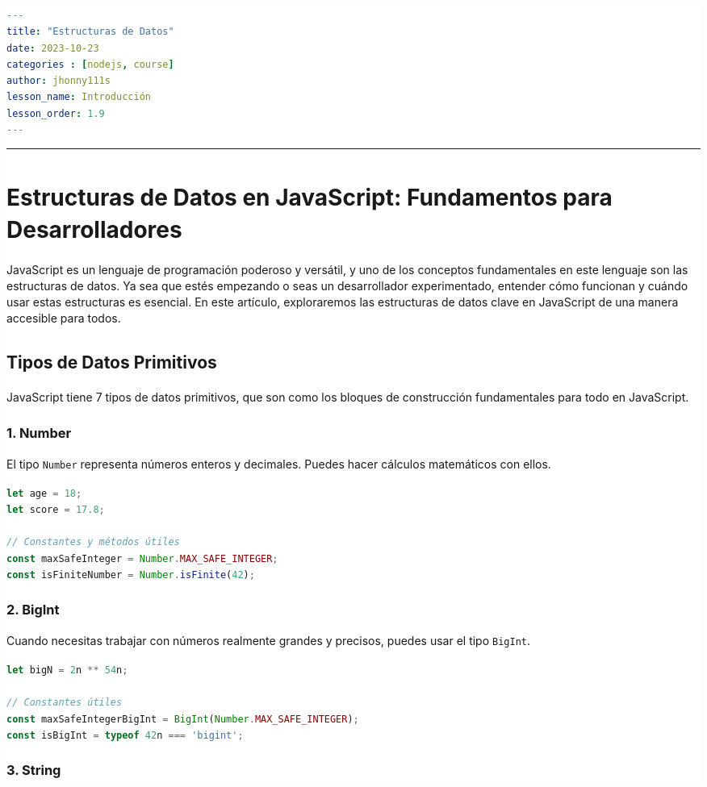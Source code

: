 ```yaml
---
title: "Estructuras de Datos"
date: 2023-10-23
categories : [nodejs, course]
author: jhonny111s
lesson_name: Introducción
lesson_order: 1.9
---
```


--------------

# Estructuras de Datos en JavaScript: Fundamentos para Desarrolladores

JavaScript es un lenguaje de programación poderoso y versátil, y uno de los conceptos fundamentales en este lenguaje son las estructuras de datos. Ya sea que estés empezando o seas un desarrollador experimentado, entender cómo funcionan y cuándo usar estas estructuras es esencial. En este artículo, exploraremos las estructuras de datos clave en JavaScript de una manera accesible para todos.

## Tipos de Datos Primitivos

JavaScript tiene 7 tipos de datos primitivos, que son como los bloques de construcción fundamentales para todo en JavaScript.

### 1. Number

El tipo `Number` representa números enteros y decimales. Puedes hacer cálculos matemáticos con ellos.

```javascript
let age = 18;
let score = 17.8;

// Constantes y métodos útiles
const maxSafeInteger = Number.MAX_SAFE_INTEGER;
const isFiniteNumber = Number.isFinite(42);
```

### 2. BigInt

Cuando necesitas trabajar con números realmente grandes y precisos, puedes usar el tipo `BigInt`.

```javascript
let bigN = 2n ** 54n;

// Constantes útiles
const maxSafeIntegerBigInt = BigInt(Number.MAX_SAFE_INTEGER);
const isBigInt = typeof 42n === 'bigint';
```

### 3. String
